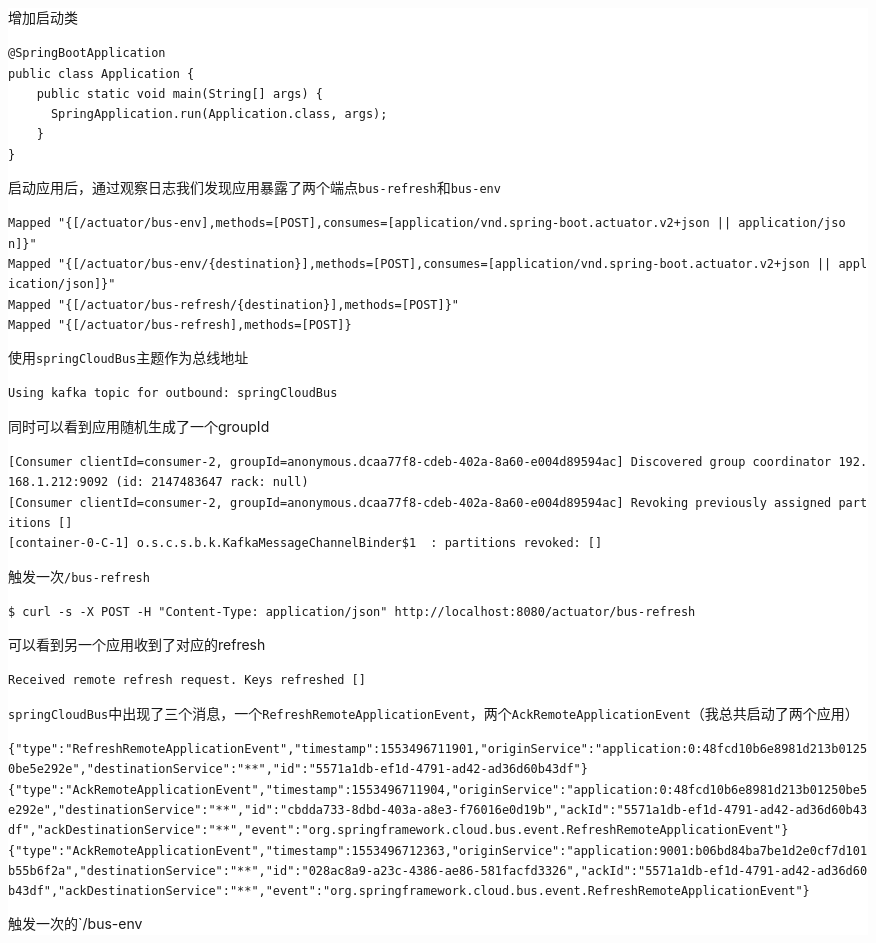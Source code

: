 增加启动类

```
@SpringBootApplication
public class Application {
    public static void main(String[] args) {
      SpringApplication.run(Application.class, args);
    }
}
```

启动应用后，通过观察日志我们发现应用暴露了两个端点`bus-refresh`和`bus-env`

```
Mapped "{[/actuator/bus-env],methods=[POST],consumes=[application/vnd.spring-boot.actuator.v2+json || application/json]}" 
Mapped "{[/actuator/bus-env/{destination}],methods=[POST],consumes=[application/vnd.spring-boot.actuator.v2+json || application/json]}" 
Mapped "{[/actuator/bus-refresh/{destination}],methods=[POST]}" 
Mapped "{[/actuator/bus-refresh],methods=[POST]}
```

使用`springCloudBus`主题作为总线地址

```
Using kafka topic for outbound: springCloudBus
```

同时可以看到应用随机生成了一个groupId

```
[Consumer clientId=consumer-2, groupId=anonymous.dcaa77f8-cdeb-402a-8a60-e004d89594ac] Discovered group coordinator 192.168.1.212:9092 (id: 2147483647 rack: null)
[Consumer clientId=consumer-2, groupId=anonymous.dcaa77f8-cdeb-402a-8a60-e004d89594ac] Revoking previously assigned partitions []
[container-0-C-1] o.s.c.s.b.k.KafkaMessageChannelBinder$1  : partitions revoked: []
```



触发一次`/bus-refresh`

```
$ curl -s -X POST -H "Content-Type: application/json" http://localhost:8080/actuator/bus-refresh
```

可以看到另一个应用收到了对应的refresh

```
Received remote refresh request. Keys refreshed []
```
`springCloudBus`中出现了三个消息，一个`RefreshRemoteApplicationEvent`，两个`AckRemoteApplicationEvent`（我总共启动了两个应用）
```
{"type":"RefreshRemoteApplicationEvent","timestamp":1553496711901,"originService":"application:0:48fcd10b6e8981d213b01250be5e292e","destinationService":"**","id":"5571a1db-ef1d-4791-ad42-ad36d60b43df"}
{"type":"AckRemoteApplicationEvent","timestamp":1553496711904,"originService":"application:0:48fcd10b6e8981d213b01250be5e292e","destinationService":"**","id":"cbdda733-8dbd-403a-a8e3-f76016e0d19b","ackId":"5571a1db-ef1d-4791-ad42-ad36d60b43df","ackDestinationService":"**","event":"org.springframework.cloud.bus.event.RefreshRemoteApplicationEvent"}
{"type":"AckRemoteApplicationEvent","timestamp":1553496712363,"originService":"application:9001:b06bd84ba7be1d2e0cf7d101b55b6f2a","destinationService":"**","id":"028ac8a9-a23c-4386-ae86-581facfd3326","ackId":"5571a1db-ef1d-4791-ad42-ad36d60b43df","ackDestinationService":"**","event":"org.springframework.cloud.bus.event.RefreshRemoteApplicationEvent"}
```
触发一次的`/bus-env
